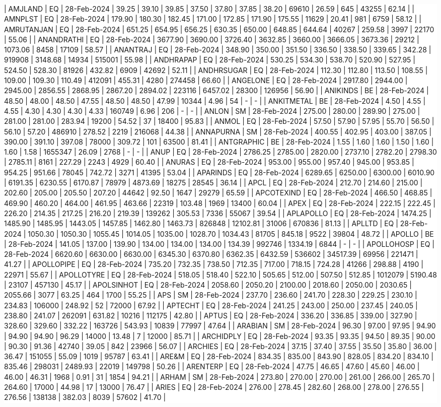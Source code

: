 | AMJLAND | EQ | 28-Feb-2024 | 39.25 | 39.10 | 39.85 | 37.50 | 37.80 | 37.85 | 38.20 | 69610 | 26.59 | 645 | 43255 | 62.14 |
| AMNPLST | EQ | 28-Feb-2024 | 179.90 | 180.30 | 182.45 | 171.00 | 172.85 | 171.90 | 175.55 | 11629 | 20.41 | 981 | 6759 | 58.12 |
| AMRUTANJAN | EQ | 28-Feb-2024 | 651.25 | 654.95 | 656.25 | 630.35 | 650.00 | 648.85 | 644.64 | 40267 | 259.58 | 3997 | 22170 | 55.06 |
| ANANDRATHI | EQ | 28-Feb-2024 | 3677.90 | 3690.00 | 3726.40 | 3632.85 | 3660.00 | 3666.05 | 3673.36 | 29212 | 1073.06 | 8458 | 17109 | 58.57 |
| ANANTRAJ | EQ | 28-Feb-2024 | 348.90 | 350.00 | 351.50 | 336.50 | 338.50 | 339.65 | 342.28 | 919908 | 3148.68 | 14934 | 515001 | 55.98 |
| ANDHRAPAP | EQ | 28-Feb-2024 | 530.25 | 534.30 | 538.70 | 520.90 | 527.95 | 524.50 | 528.30 | 81926 | 432.82 | 6909 | 42692 | 52.11 |
| ANDHRSUGAR | EQ | 28-Feb-2024 | 112.30 | 112.80 | 113.50 | 108.55 | 109.00 | 109.30 | 110.49 | 412091 | 455.31 | 4280 | 274458 | 66.60 |
| ANGELONE | EQ | 28-Feb-2024 | 2917.80 | 2944.00 | 2945.00 | 2856.55 | 2868.95 | 2867.20 | 2894.02 | 223116 | 6457.02 | 28300 | 126956 | 56.90 |
| ANIKINDS | BE | 28-Feb-2024 | 48.50 | 48.00 | 48.50 | 47.55 | 48.50 | 48.50 | 47.99 | 10344 | 4.96 | 54 | - | - |
| ANKITMETAL | BE | 28-Feb-2024 | 4.50 | 4.55 | 4.55 | 4.30 | 4.30 | 4.30 | 4.33 | 160749 | 6.96 | 206 | - | - |
| ANLON | SM | 28-Feb-2024 | 275.00 | 280.00 | 289.90 | 275.00 | 281.00 | 281.00 | 283.94 | 19200 | 54.52 | 37 | 18400 | 95.83 |
| ANMOL | EQ | 28-Feb-2024 | 57.50 | 57.90 | 57.95 | 55.70 | 56.50 | 56.10 | 57.20 | 486910 | 278.52 | 2219 | 216068 | 44.38 |
| ANNAPURNA | SM | 28-Feb-2024 | 400.55 | 402.95 | 403.00 | 387.05 | 390.00 | 391.10 | 397.08 | 78000 | 309.72 | 101 | 63500 | 81.41 |
| ANTGRAPHIC | BE | 28-Feb-2024 | 1.55 | 1.60 | 1.60 | 1.50 | 1.60 | 1.60 | 1.58 | 1655347 | 26.09 | 2768 | - | - |
| ANUP | EQ | 28-Feb-2024 | 2786.25 | 2785.00 | 2820.00 | 2737.10 | 2782.20 | 2798.30 | 2785.11 | 8161 | 227.29 | 2243 | 4929 | 60.40 |
| ANURAS | EQ | 28-Feb-2024 | 953.00 | 955.00 | 957.40 | 945.00 | 953.85 | 954.25 | 951.66 | 78045 | 742.72 | 3271 | 41395 | 53.04 |
| APARINDS | EQ | 28-Feb-2024 | 6289.65 | 6250.00 | 6300.00 | 6010.90 | 6191.35 | 6230.55 | 6170.87 | 78979 | 4873.69 | 18275 | 28545 | 36.14 |
| APCL | EQ | 28-Feb-2024 | 212.70 | 214.60 | 215.00 | 202.60 | 205.00 | 205.50 | 207.20 | 44642 | 92.50 | 1647 | 29279 | 65.59 |
| APCOTEXIND | EQ | 28-Feb-2024 | 466.50 | 468.85 | 469.90 | 460.20 | 464.00 | 461.95 | 463.66 | 22319 | 103.48 | 1969 | 13400 | 60.04 |
| APEX | EQ | 28-Feb-2024 | 222.15 | 222.45 | 226.20 | 214.35 | 217.25 | 216.20 | 219.39 | 139262 | 305.53 | 7336 | 55067 | 39.54 |
| APLAPOLLO | EQ | 28-Feb-2024 | 1474.25 | 1485.90 | 1485.95 | 1443.05 | 1457.85 | 1462.80 | 1463.73 | 826848 | 12102.81 | 31006 | 670836 | 81.13 |
| APLLTD | EQ | 28-Feb-2024 | 1050.30 | 1050.30 | 1055.45 | 1014.05 | 1035.00 | 1028.70 | 1034.43 | 81705 | 845.18 | 9522 | 39804 | 48.72 |
| APOLLO | BE | 28-Feb-2024 | 141.05 | 137.00 | 139.90 | 134.00 | 134.00 | 134.00 | 134.39 | 992746 | 1334.19 | 6844 | - | - |
| APOLLOHOSP | EQ | 28-Feb-2024 | 6620.60 | 6630.00 | 6630.00 | 6345.30 | 6370.80 | 6362.35 | 6432.59 | 536602 | 34517.39 | 69956 | 221471 | 41.27 |
| APOLLOPIPE | EQ | 28-Feb-2024 | 735.20 | 732.35 | 738.50 | 712.35 | 717.00 | 718.15 | 724.28 | 41266 | 298.88 | 4190 | 22971 | 55.67 |
| APOLLOTYRE | EQ | 28-Feb-2024 | 518.05 | 518.40 | 522.10 | 505.65 | 512.00 | 507.50 | 512.85 | 1012079 | 5190.48 | 23107 | 457130 | 45.17 |
| APOLSINHOT | EQ | 28-Feb-2024 | 2058.60 | 2050.20 | 2100.00 | 2018.60 | 2050.00 | 2030.65 | 2055.66 | 3077 | 63.25 | 464 | 1700 | 55.25 |
| APS | SM | 28-Feb-2024 | 237.70 | 236.60 | 241.70 | 228.30 | 229.25 | 230.10 | 234.83 | 106000 | 248.92 | 52 | 72000 | 67.92 |
| APTECHT | EQ | 28-Feb-2024 | 241.25 | 243.00 | 250.00 | 237.45 | 240.05 | 238.80 | 241.07 | 262091 | 631.82 | 10216 | 112175 | 42.80 |
| APTUS | EQ | 28-Feb-2024 | 336.20 | 336.85 | 339.00 | 327.90 | 328.60 | 329.60 | 332.22 | 163726 | 543.93 | 10839 | 77997 | 47.64 |
| ARABIAN | SM | 28-Feb-2024 | 96.30 | 97.00 | 97.95 | 94.90 | 94.90 | 94.90 | 96.29 | 14000 | 13.48 | 7 | 12000 | 85.71 |
| ARCHIDPLY | EQ | 28-Feb-2024 | 93.35 | 93.35 | 94.50 | 89.35 | 90.00 | 90.30 | 91.36 | 42740 | 39.05 | 842 | 23966 | 56.07 |
| ARCHIES | EQ | 28-Feb-2024 | 37.15 | 37.40 | 37.55 | 35.50 | 35.80 | 36.00 | 36.47 | 151055 | 55.09 | 1019 | 95787 | 63.41 |
| ARE&M | EQ | 28-Feb-2024 | 834.35 | 835.00 | 843.90 | 828.05 | 834.20 | 834.10 | 835.46 | 298031 | 2489.93 | 22019 | 149798 | 50.26 |
| ARENTERP | EQ | 28-Feb-2024 | 47.75 | 46.65 | 47.60 | 45.60 | 46.00 | 46.00 | 46.31 | 1968 | 0.91 | 31 | 1854 | 94.21 |
| ARHAM | SM | 28-Feb-2024 | 273.80 | 270.00 | 270.00 | 261.00 | 266.00 | 265.70 | 264.60 | 17000 | 44.98 | 17 | 13000 | 76.47 |
| ARIES | EQ | 28-Feb-2024 | 276.00 | 278.45 | 282.60 | 268.00 | 278.00 | 276.55 | 276.56 | 138138 | 382.03 | 8039 | 57602 | 41.70 |